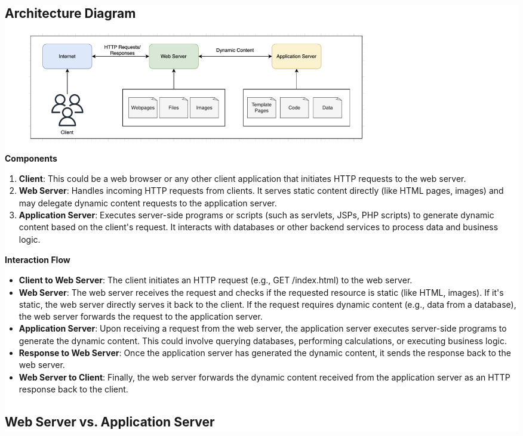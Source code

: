 ## Architecture Diagram

<figure><img src="../../.gitbook/assets/image (1) (1) (1) (1) (1) (1) (1).png" alt="" width="563"><figcaption></figcaption></figure>

**Components**

1. **Client**: This could be a web browser or any other client application that initiates HTTP requests to the web server.
2. **Web Server**: Handles incoming HTTP requests from clients. It serves static content directly (like HTML pages, images) and may delegate dynamic content requests to the application server.
3. **Application Server**: Executes server-side programs or scripts (such as servlets, JSPs, PHP scripts) to generate dynamic content based on the client's request. It interacts with databases or other backend services to process data and business logic.

**Interaction Flow**

* **Client to Web Server**: The client initiates an HTTP request (e.g., GET /index.html) to the web server.
* **Web Server**: The web server receives the request and checks if the requested resource is static (like HTML, images). If it's static, the web server directly serves it back to the client. If the request requires dynamic content (e.g., data from a database), the web server forwards the request to the application server.
* **Application Server**: Upon receiving a request from the web server, the application server executes server-side programs to generate the dynamic content. This could involve querying databases, performing calculations, or executing business logic.
* **Response to Web Server**: Once the application server has generated the dynamic content, it sends the response back to the web server.
* **Web Server to Client**: Finally, the web server forwards the dynamic content received from the application server as an HTTP response back to the client.

## Web Server vs. Application Server
